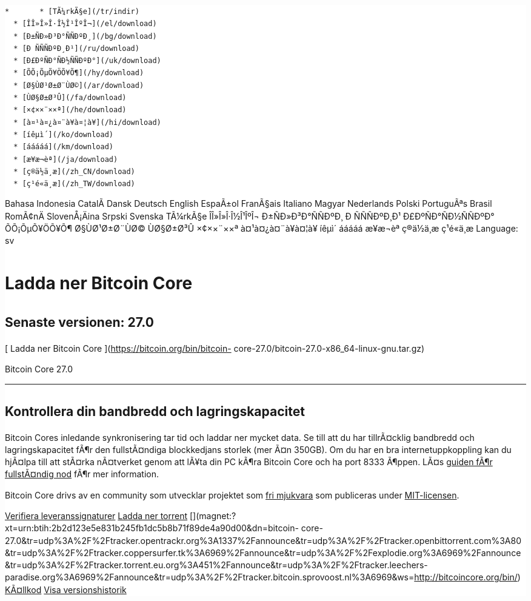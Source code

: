    *       * [TÃ¼rkÃ§e](/tr/indir)
      * [ÎÎ»Î»Î·Î½Î¹ÎºÎ¬](/el/download)
      * [Ð±ÑÐ»Ð³Ð°ÑÑÐºÐ¸](/bg/download)
      * [Ð ÑÑÑÐºÐ¸Ð¹](/ru/download)
      * [Ð£ÐºÑÐ°ÑÐ½ÑÑÐºÐ°](/uk/download)
      * [ÕÕ¡ÕµÕ¥ÖÕ¥Õ¶](/hy/download)
      * [Ø§ÙØ¹Ø±Ø¨ÙØ©](/ar/download)
      * [ÙØ§Ø±Ø³Û](/fa/download)
      * [×¢××¨××ª](/he/download)
      * [à¤¹à¤¿à¤¨à¥à¤¦à¥](/hi/download)
      * [íêµ­ì´](/ko/download)
      * [ááááá](/km/download)
      * [æ¥æ¬èª](/ja/download)
      * [ç®ä½ä¸­æ](/zh_CN/download)
      * [ç¹é«ä¸­æ](/zh_TW/download)

Bahasa Indonesia CatalÃ  Dansk Deutsch English EspaÃ±ol FranÃ§ais Italiano
Magyar Nederlands Polski PortuguÃªs Brasil RomÃ¢nÄ SlovenÅ¡Äina Srpski
Svenska TÃ¼rkÃ§e ÎÎ»Î»Î·Î½Î¹ÎºÎ¬ Ð±ÑÐ»Ð³Ð°ÑÑÐºÐ¸ Ð ÑÑÑÐºÐ¸Ð¹
Ð£ÐºÑÐ°ÑÐ½ÑÑÐºÐ° ÕÕ¡ÕµÕ¥ÖÕ¥Õ¶ Ø§ÙØ¹Ø±Ø¨ÙØ© ÙØ§Ø±Ø³Û ×¢××¨××ª
à¤¹à¤¿à¤¨à¥à¤¦à¥ íêµ­ì´ ááááá æ¥æ¬èª ç®ä½ä¸­æ
ç¹é«ä¸­æ Language: sv

# Ladda ner Bitcoin Core

## Senaste versionen: 27.0

[ Ladda ner Bitcoin Core ](https://bitcoin.org/bin/bitcoin-
core-27.0/bitcoin-27.0-x86_64-linux-gnu.tar.gz)

Bitcoin Core 27.0

* * *

## Kontrollera din bandbredd och lagringskapacitet

Bitcoin Cores inledande synkronisering tar tid och laddar ner mycket data. Se
till att du har tillrÃ¤cklig bandbredd och lagringskapacitet fÃ¶r den
fullstÃ¤ndiga blockkedjans storlek (mer Ã¤n 350GB). Om du har en bra
internetuppkoppling kan du hjÃ¤lpa till att stÃ¤rka nÃ¤tverket genom att lÃ¥ta
din PC kÃ¶ra Bitcoin Core och ha port 8333 Ã¶ppen. LÃ¤s [guiden fÃ¶r
fullstÃ¤ndig nod](/en/full-node) fÃ¶r mer information.

Bitcoin Core drivs av en community som utvecklar projektet som [fri
mjukvara](https://www.fsf.org/about/what-is-free-software) som publiceras
under [MIT-licensen](http://opensource.org/licenses/mit-license.php).

[Verifiera leveranssignaturer](/bin/bitcoin-core-27.0/SHA256SUMS.asc) [Ladda
ner torrent](/bin/bitcoin-core-27.0/bitcoin-27.0.torrent)
[](magnet:?xt=urn:btih:2b2d123e5e831b245fb1dc5b8b71f89de4a90d00&dn=bitcoin-
core-27.0&tr=udp%3A%2F%2Ftracker.opentrackr.org%3A1337%2Fannounce&tr=udp%3A%2F%2Ftracker.openbittorrent.com%3A80&tr=udp%3A%2F%2Ftracker.coppersurfer.tk%3A6969%2Fannounce&tr=udp%3A%2F%2Fexplodie.org%3A6969%2Fannounce&tr=udp%3A%2F%2Ftracker.torrent.eu.org%3A451%2Fannounce&tr=udp%3A%2F%2Ftracker.leechers-
paradise.org%3A6969%2Fannounce&tr=udp%3A%2F%2Ftracker.bitcoin.sprovoost.nl%3A6969&ws=http://bitcoincore.org/bin/)
[KÃ¤llkod](https://github.com/bitcoin/bitcoin) [Visa
versionshistorik](/en/version-history)

